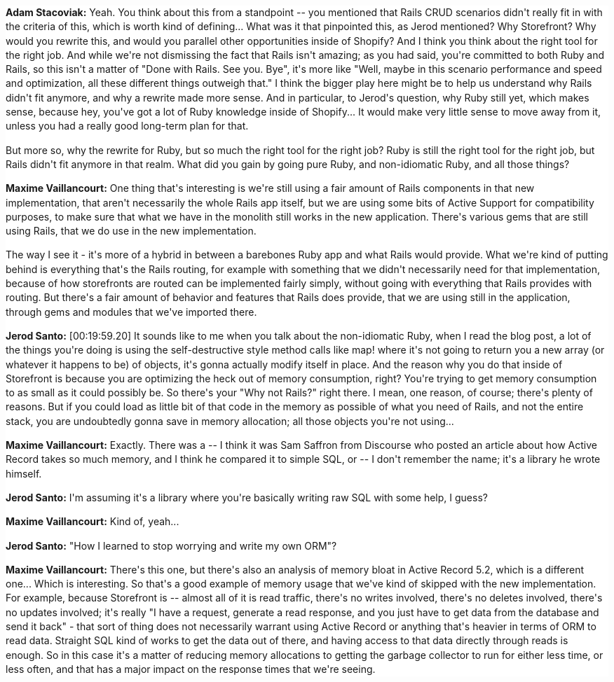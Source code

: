 **Adam Stacoviak:** Yeah. You think about this from a standpoint -- you mentioned that Rails CRUD scenarios didn't really fit in with the criteria of this, which is worth kind of defining... What was it that pinpointed this, as Jerod mentioned? Why Storefront? Why would you rewrite this, and would you parallel other opportunities inside of Shopify? And I think you think about the right tool for the right job. And while we're not dismissing the fact that Rails isn't amazing; as you had said, you're committed to both Ruby and Rails, so this isn't a matter of "Done with Rails. See you. Bye", it's more like "Well, maybe in this scenario performance and speed and optimization, all these different things outweigh that." I think the bigger play here might be to help us understand why Rails didn't fit anymore, and why a rewrite made more sense. And in particular, to Jerod's question, why Ruby still yet, which makes sense, because hey, you've got a lot of Ruby knowledge inside of Shopify... It would make very little sense to move away from it, unless you had a really good long-term plan for that.

But more so, why the rewrite for Ruby, but so much the right tool for the right job? Ruby is still the right tool for the right job, but Rails didn't fit anymore in that realm. What did you gain by going pure Ruby, and non-idiomatic Ruby, and all those things?

**Maxime Vaillancourt:** One thing that's interesting is we're still using a fair amount of Rails components in that new implementation, that aren't necessarily the whole Rails app itself, but we are using some bits of Active Support for compatibility purposes, to make sure that what we have in the monolith still works in the new application. There's various gems that are still using Rails, that we do use in the new implementation.

The way I see it - it's more of a hybrid in between a barebones Ruby app and what Rails would provide. What we're kind of putting behind is everything that's the Rails routing, for example with something that we didn't necessarily need for that implementation, because of how storefronts are routed can be implemented fairly simply, without going with everything that Rails provides with routing. But there's a fair amount of behavior and features that Rails does provide, that we are using still in the application, through gems and modules that we've imported there.

**Jerod Santo:** \[00:19:59.20\] It sounds like to me when you talk about the non-idiomatic Ruby, when I read the blog post, a lot of the things you're doing is using the self-destructive style method calls like map! where it's not going to return you a new array (or whatever it happens to be) of objects, it's gonna actually modify itself in place. And the reason why you do that inside of Storefront is because you are optimizing the heck out of memory consumption, right? You're trying to get memory consumption to as small as it could possibly be. So there's your "Why not Rails?" right there. I mean, one reason, of course; there's plenty of reasons. But if you could load as little bit of that code in the memory as possible of what you need of Rails, and not the entire stack, you are undoubtedly gonna save in memory allocation; all those objects you're not using...

**Maxime Vaillancourt:** Exactly. There was a -- I think it was Sam Saffron from Discourse who posted an article about how Active Record takes so much memory, and I think he compared it to simple SQL, or -- I don't remember the name; it's a library he wrote himself.

**Jerod Santo:** I'm assuming it's a library where you're basically writing raw SQL with some help, I guess?

**Maxime Vaillancourt:** Kind of, yeah...

**Jerod Santo:** "How I learned to stop worrying and write my own ORM"?

**Maxime Vaillancourt:** There's this one, but there's also an analysis of memory bloat in Active Record 5.2, which is a different one... Which is interesting. So that's a good example of memory usage that we've kind of skipped with the new implementation. For example, because Storefront is -- almost all of it is read traffic, there's no writes involved, there's no deletes involved, there's no updates involved; it's really "I have a request, generate a read response, and you just have to get data from the database and send it back" - that sort of thing does not necessarily warrant using Active Record or anything that's heavier in terms of ORM to read data. Straight SQL kind of works to get the data out of there, and having access to that data directly through reads is enough. So in this case it's a matter of reducing memory allocations to getting the garbage collector to run for either less time, or less often, and that has a major impact on the response times that we're seeing.
